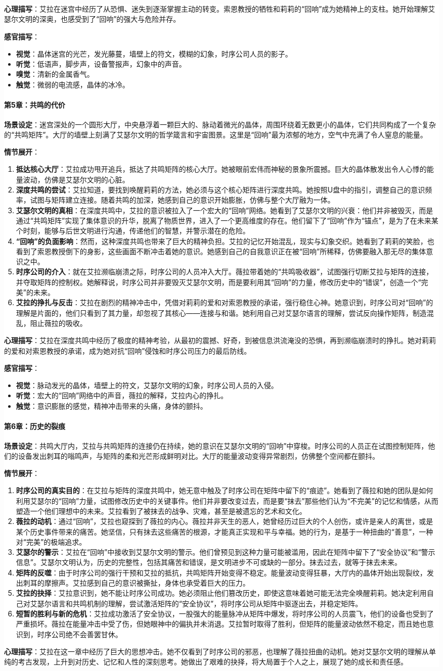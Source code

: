 **心理描写**：艾拉在迷宫中经历了从恐惧、迷失到逐渐掌握主动的转变。索恩教授的牺牲和莉莉的“回响”成为她精神上的支柱。她开始理解艾瑟尔文明的深奥，也感受到了“回响”的强大与危险并存。

**感官描写**：
*   **视觉**：晶体迷宫的光芒，发光藤蔓，墙壁上的符文，模糊的幻象，时序公司人员的影子。
*   **听觉**：低语声，脚步声，设备警报声，幻象中的声音。
*   **嗅觉**：清新的金属香气。
*   **触觉**：微弱的电流感，晶体的冰冷。

#### 第5章：共鸣的代价

**场景设定**：迷宫深处的一个圆形大厅，中央悬浮着一颗巨大的、脉动着微光的晶体，周围环绕着无数更小的晶体，它们共同构成了一个复杂的“共鸣矩阵”。大厅的墙壁上刻满了艾瑟尔文明的哲学箴言和宇宙图景。这里是“回响”最为浓郁的地方，空气中充满了令人窒息的能量。

**情节展开**：
1.  **抵达核心大厅**：艾拉成功甩开追兵，抵达了共鸣矩阵的核心大厅。她被眼前宏伟而神秘的景象所震撼。巨大的晶体散发出令人心悸的能量波动，仿佛是艾瑟尔文明的心脏。
2.  **深度共鸣的尝试**：艾拉知道，要找到唤醒莉莉的方法，她必须与这个核心矩阵进行深度共鸣。她按照U盘中的指引，调整自己的意识频率，试图与矩阵建立连接。随着共鸣的加深，她感到自己的意识开始膨胀，仿佛与整个大厅融为一体。
3.  **艾瑟尔文明的真相**：在深度共鸣中，艾拉的意识被拉入了一个宏大的“回响”网络。她看到了艾瑟尔文明的兴衰：他们并非被毁灭，而是通过“共鸣矩阵”实现了集体意识的升华，脱离了物质世界，进入了一个更高维度的存在。他们留下了“回响”作为“锚点”，是为了在未来某个时刻，能够与后世文明进行沟通，传递他们的智慧，并警示潜在的危险。
4.  **“回响”的负面影响**：然而，这种深度共鸣也带来了巨大的精神负担。艾拉的记忆开始混乱，现实与幻象交织。她看到了莉莉的笑脸，也看到了索恩教授倒下的身影，这些画面不断冲击着她的意识。她感到自己的自我意识正在被“回响”所稀释，仿佛要融入那无尽的集体意识之中。
5.  **时序公司的介入**：就在艾拉濒临崩溃之际，时序公司的人员冲入大厅。薇拉带着她的“共鸣吸收器”，试图强行切断艾拉与矩阵的连接，并夺取矩阵的控制权。她解释说，时序公司并非要毁灭艾瑟尔文明，而是要利用其“回响”的力量，修改历史中的“错误”，创造一个“完美”的未来。
6.  **艾拉的挣扎与反击**：艾拉在剧烈的精神冲击中，凭借对莉莉的爱和对索恩教授的承诺，强行稳住心神。她意识到，时序公司对“回响”的理解是片面的，他们只看到了其力量，却忽视了其核心——连接与和谐。她利用自己对艾瑟尔语言的理解，尝试反向操作矩阵，制造混乱，阻止薇拉的吸收。

**心理描写**：艾拉在深度共鸣中经历了极度的精神考验，从最初的震撼、好奇，到被信息洪流淹没的恐惧，再到濒临崩溃时的挣扎。她对莉莉的爱和对索恩教授的承诺，成为她对抗“回响”侵蚀和时序公司压力的最后防线。

**感官描写**：
*   **视觉**：脉动发光的晶体，墙壁上的符文，艾瑟尔文明的幻象，时序公司人员的入侵。
*   **听觉**：宏大的“回响”网络中的声音，薇拉的解释，艾拉内心的挣扎。
*   **触觉**：意识膨胀的感觉，精神冲击带来的头痛，身体的颤抖。

#### 第6章：历史的裂痕

**场景设定**：共鸣大厅内，艾拉与共鸣矩阵的连接仍在持续，她的意识在艾瑟尔文明的“回响”中穿梭。时序公司的人员正在试图控制矩阵，他们的设备发出刺耳的嗡鸣声，与矩阵的柔和光芒形成鲜明对比。大厅的能量波动变得异常剧烈，仿佛整个空间都在颤抖。

**情节展开**：
1.  **时序公司的真实目的**：在艾拉与矩阵的深度共鸣中，她无意中触及了时序公司在矩阵中留下的“痕迹”。她看到了薇拉和她的团队是如何利用艾瑟尔的“回响”力量，试图修改历史中的关键事件。他们并非要改变过去，而是要“抹去”那些他们认为“不完美”的记忆和情感，从而塑造一个他们理想中的未来。艾拉看到了被抹去的战争、灾难，甚至是被遗忘的艺术和文化。
2.  **薇拉的动机**：通过“回响”，艾拉也窥探到了薇拉的内心。薇拉并非天生的恶人，她曾经历过巨大的个人创伤，或许是亲人的离世，或是某个历史事件带来的痛苦。她坚信，只有抹去这些痛苦的根源，才能真正实现和平与幸福。她的行为，是基于一种扭曲的“善意”，一种对“完美”的极端追求。
3.  **艾瑟尔的警示**：艾拉在“回响”中接收到艾瑟尔文明的警示。他们曾预见到这种力量可能被滥用，因此在矩阵中留下了“安全协议”和“警示信息”。艾瑟尔文明认为，历史的完整性，包括其痛苦和错误，是文明进步不可或缺的一部分。抹去过去，就等于抹去未来。
4.  **矩阵的反噬**：由于时序公司的强行干预和艾拉的抵抗，共鸣矩阵开始变得不稳定。能量波动变得狂暴，大厅内的晶体开始出现裂纹，发出刺耳的摩擦声。艾拉感到自己的意识被撕扯，身体也承受着巨大的压力。
5.  **艾拉的抉择**：艾拉意识到，她不能让时序公司成功。她必须阻止他们篡改历史，即使这意味着她可能无法完全唤醒莉莉。她决定利用自己对艾瑟尔语言和共鸣机制的理解，尝试激活矩阵的“安全协议”，将时序公司从矩阵中驱逐出去，并稳定矩阵。
6.  **短暂的胜利与新的危机**：艾拉成功激活了安全协议，一股强大的能量脉冲从矩阵中爆发，将时序公司的人员震飞，他们的设备也受到了严重损坏。薇拉在能量冲击中受了伤，但她眼神中的偏执并未消退。艾拉暂时取得了胜利，但矩阵的能量波动依然不稳定，而且她也意识到，时序公司绝不会善罢甘休。

**心理描写**：艾拉在这一章中经历了巨大的思想冲击。她不仅看到了时序公司的邪恶，也理解了薇拉扭曲的动机。她对艾瑟尔文明的理解从单纯的考古发现，上升到对历史、记忆和人性的深刻思考。她做出了艰难的抉择，将大局置于个人之上，展现了她的成长和责任感。

